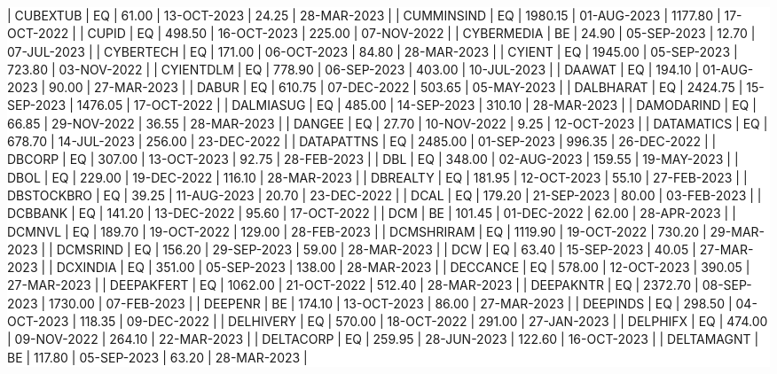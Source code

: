 | CUBEXTUB | EQ | 61.00 | 13-OCT-2023 | 24.25 | 28-MAR-2023 |
| CUMMINSIND | EQ | 1980.15 | 01-AUG-2023 | 1177.80 | 17-OCT-2022 |
| CUPID | EQ | 498.50 | 16-OCT-2023 | 225.00 | 07-NOV-2022 |
| CYBERMEDIA | BE | 24.90 | 05-SEP-2023 | 12.70 | 07-JUL-2023 |
| CYBERTECH | EQ | 171.00 | 06-OCT-2023 | 84.80 | 28-MAR-2023 |
| CYIENT | EQ | 1945.00 | 05-SEP-2023 | 723.80 | 03-NOV-2022 |
| CYIENTDLM | EQ | 778.90 | 06-SEP-2023 | 403.00 | 10-JUL-2023 |
| DAAWAT | EQ | 194.10 | 01-AUG-2023 | 90.00 | 27-MAR-2023 |
| DABUR | EQ | 610.75 | 07-DEC-2022 | 503.65 | 05-MAY-2023 |
| DALBHARAT | EQ | 2424.75 | 15-SEP-2023 | 1476.05 | 17-OCT-2022 |
| DALMIASUG | EQ | 485.00 | 14-SEP-2023 | 310.10 | 28-MAR-2023 |
| DAMODARIND | EQ | 66.85 | 29-NOV-2022 | 36.55 | 28-MAR-2023 |
| DANGEE | EQ | 27.70 | 10-NOV-2022 | 9.25 | 12-OCT-2023 |
| DATAMATICS | EQ | 678.70 | 14-JUL-2023 | 256.00 | 23-DEC-2022 |
| DATAPATTNS | EQ | 2485.00 | 01-SEP-2023 | 996.35 | 26-DEC-2022 |
| DBCORP | EQ | 307.00 | 13-OCT-2023 | 92.75 | 28-FEB-2023 |
| DBL | EQ | 348.00 | 02-AUG-2023 | 159.55 | 19-MAY-2023 |
| DBOL | EQ | 229.00 | 19-DEC-2022 | 116.10 | 28-MAR-2023 |
| DBREALTY | EQ | 181.95 | 12-OCT-2023 | 55.10 | 27-FEB-2023 |
| DBSTOCKBRO | EQ | 39.25 | 11-AUG-2023 | 20.70 | 23-DEC-2022 |
| DCAL | EQ | 179.20 | 21-SEP-2023 | 80.00 | 03-FEB-2023 |
| DCBBANK | EQ | 141.20 | 13-DEC-2022 | 95.60 | 17-OCT-2022 |
| DCM | BE | 101.45 | 01-DEC-2022 | 62.00 | 28-APR-2023 |
| DCMNVL | EQ | 189.70 | 19-OCT-2022 | 129.00 | 28-FEB-2023 |
| DCMSHRIRAM | EQ | 1119.90 | 19-OCT-2022 | 730.20 | 29-MAR-2023 |
| DCMSRIND | EQ | 156.20 | 29-SEP-2023 | 59.00 | 28-MAR-2023 |
| DCW | EQ | 63.40 | 15-SEP-2023 | 40.05 | 27-MAR-2023 |
| DCXINDIA | EQ | 351.00 | 05-SEP-2023 | 138.00 | 28-MAR-2023 |
| DECCANCE | EQ | 578.00 | 12-OCT-2023 | 390.05 | 27-MAR-2023 |
| DEEPAKFERT | EQ | 1062.00 | 21-OCT-2022 | 512.40 | 28-MAR-2023 |
| DEEPAKNTR | EQ | 2372.70 | 08-SEP-2023 | 1730.00 | 07-FEB-2023 |
| DEEPENR | BE | 174.10 | 13-OCT-2023 | 86.00 | 27-MAR-2023 |
| DEEPINDS | EQ | 298.50 | 04-OCT-2023 | 118.35 | 09-DEC-2022 |
| DELHIVERY | EQ | 570.00 | 18-OCT-2022 | 291.00 | 27-JAN-2023 |
| DELPHIFX | EQ | 474.00 | 09-NOV-2022 | 264.10 | 22-MAR-2023 |
| DELTACORP | EQ | 259.95 | 28-JUN-2023 | 122.60 | 16-OCT-2023 |
| DELTAMAGNT | BE | 117.80 | 05-SEP-2023 | 63.20 | 28-MAR-2023 |